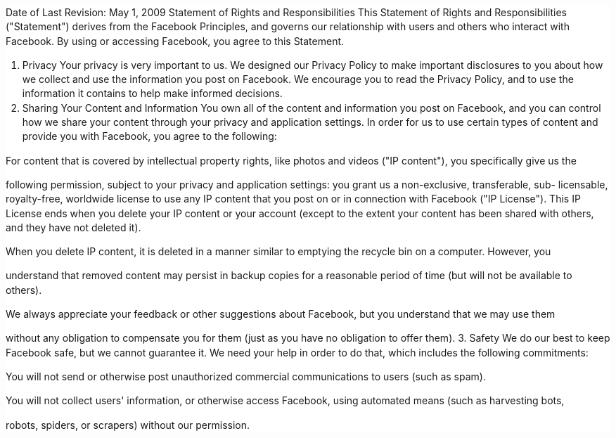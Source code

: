 Date of Last Revision: May 1, 2009
Statement of Rights and Responsibilities
This Statement of Rights and Responsibilities ("Statement") derives from the Facebook Principles, and governs our relationship with
users and others who interact with Facebook. By using or accessing Facebook, you agree to this Statement.
1. Privacy
Your privacy is very important to us. We designed our Privacy Policy to make important disclosures to you about how we collect
and use the information you post on Facebook. We encourage you to read the Privacy Policy, and to use the information it contains
to help make informed decisions.
2. Sharing Your Content and Information
You own all of the content and information you post on Facebook, and you can control how we share your content through
your privacy and application settings. In order for us to use certain types of content and provide you with Facebook, you agree to
the following:

For content that is covered by intellectual property rights, like photos and videos ("IP content"), you specifically give us the

following permission, subject to your privacy and application settings: you grant us a non-exclusive, transferable, sub-
licensable, royalty-free, worldwide license to use any IP content that you post on or in connection with Facebook ("IP License").
This IP License ends when you delete your IP content or your account (except to the extent your content has been shared with
others, and they have not deleted it).

When you delete IP content, it is deleted in a manner similar to emptying the recycle bin on a computer. However, you

understand that removed content may persist in backup copies for a reasonable period of time (but will not be available to
others).

We always appreciate your feedback or other suggestions about Facebook, but you understand that we may use them

without any obligation to compensate you for them (just as you have no obligation to offer them).
3. Safety
We do our best to keep Facebook safe, but we cannot guarantee it. We need your help in order to do that, which includes the
following commitments:


You will not send or otherwise post unauthorized commercial communications to users (such as spam).


You will not collect users' information, or otherwise access Facebook, using automated means (such as harvesting bots,


robots, spiders, or scrapers) without our permission.

